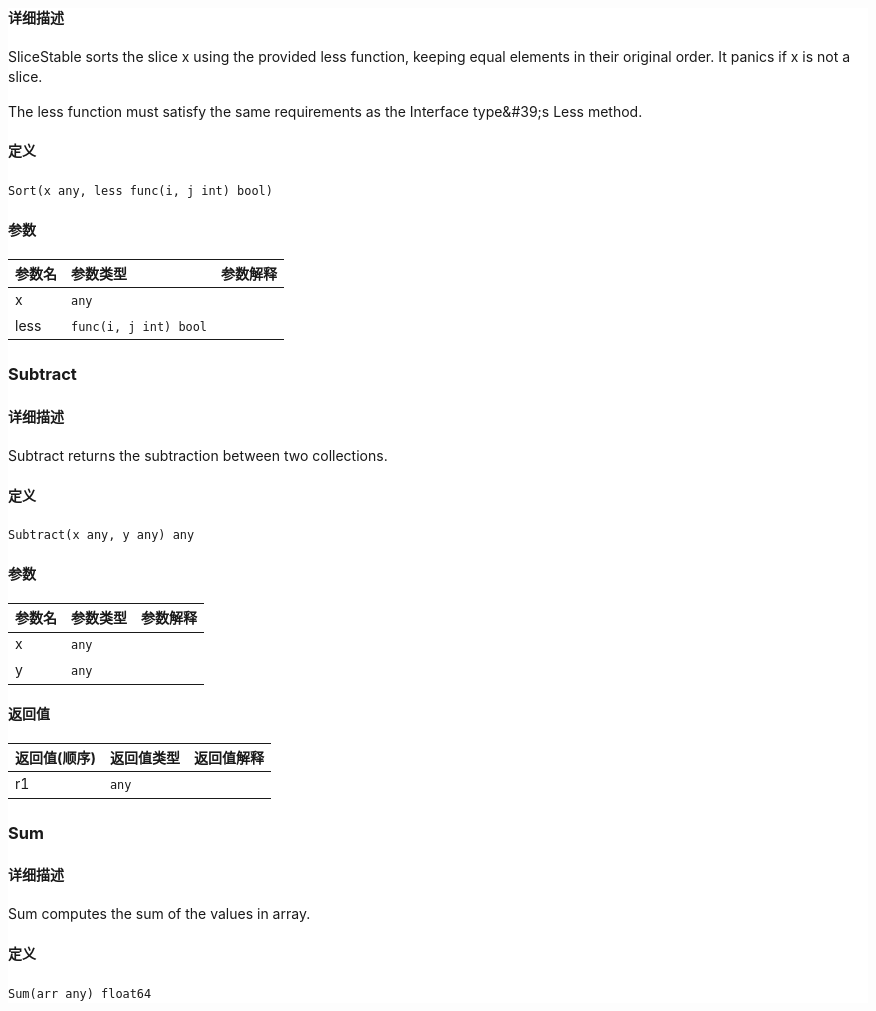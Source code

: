 #### 详细描述
SliceStable sorts the slice x using the provided less
function, keeping equal elements in their original order.
It panics if x is not a slice.

The less function must satisfy the same requirements as
the Interface type&amp;#39;s Less method.


#### 定义

`Sort(x any, less func(i, j int) bool)`

#### 参数
|参数名|参数类型|参数解释|
|:-----------|:---------- |:-----------|
| x | `any` |   |
| less | `func(i, j int) bool` |   |


### Subtract

#### 详细描述
Subtract returns the subtraction between two collections.


#### 定义

`Subtract(x any, y any) any`

#### 参数
|参数名|参数类型|参数解释|
|:-----------|:---------- |:-----------|
| x | `any` |   |
| y | `any` |   |

#### 返回值
|返回值(顺序)|返回值类型|返回值解释|
|:-----------|:---------- |:-----------|
| r1 | `any` |   |


### Sum

#### 详细描述
Sum computes the sum of the values in array.


#### 定义

`Sum(arr any) float64`
